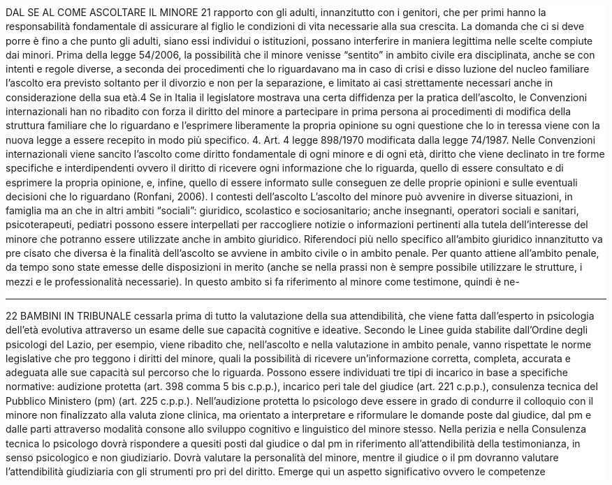 DAL SE AL COME ASCOLTARE IL MINORE
21
rapporto con gli adulti, innanzitutto con i genitori, che per primi hanno 
la responsabilità fondamentale di assicurare al figlio le condizioni di vita 
necessarie alla sua crescita. La domanda che ci si deve porre è fino a che 
punto gli adulti, siano essi individui o istituzioni, possano interferire in 
maniera legittima nelle scelte compiute dai minori.
Prima della legge 54/2006, la possibilità che il minore venisse “sentito” 
in ambito civile era disciplinata, anche se con intenti e regole diverse, a 
seconda dei procedimenti che lo riguardavano ma in caso di crisi e disso­
luzione del nucleo familiare l’ascolto era previsto soltanto per il divorzio 
e non per la separazione, e limitato ai casi strettamente necessari anche in 
considerazione della sua età.4 Se in Italia il legislatore mostrava una certa 
diffidenza per la pratica dell’ascolto, le Convenzioni internazionali han­
no ribadito con forza il diritto del minore a partecipare in prima persona 
ai procedimenti di modifica della struttura familiare che lo riguardano e 
l’esprimere liberamente la propria opinione su ogni questione che lo in­
teressa viene con la nuova legge a essere recepito in modo più specifico.
4. Art. 4 legge 898/1970 modificata dalla legge 74/1987.
Nelle Convenzioni internazionali viene sancito l’ascolto come diritto 
fondamentale di ogni minore e di ogni età, diritto che viene declinato in 
tre forme specifiche e interdipendenti ovvero il diritto di ricevere ogni 
informazione che lo riguarda, quello di essere consultato e di esprimere 
la propria opinione, e, infine, quello di essere informato sulle conseguen­
ze delle proprie opinioni e sulle eventuali decisioni che lo riguardano 
(Ronfani, 2006).
I contesti dell’ascolto
L’ascolto del minore può avvenire in diverse situazioni, in famiglia ma an­
che in altri ambiti “sociali”: giuridico, scolastico e sociosanitario; anche 
insegnanti, operatori sociali e sanitari, psicoterapeuti, pediatri possono 
essere interpellati per raccogliere notizie o informazioni pertinenti alla 
tutela dell’interesse del minore che potranno essere utilizzate anche in 
ambito giuridico.
Riferendoci più nello specifico all’ambito giuridico innanzitutto va pre­
cisato che diversa è la finalità dell’ascolto se avviene in ambito civile o in 
ambito penale. Per quanto attiene all’ambito penale, da tempo sono state 
emesse delle disposizioni in merito (anche se nella prassi non è sempre 
possibile utilizzare le strutture, i mezzi e le professionalità necessarie). In 
questo ambito si fa riferimento al minore come testimone, quindi è ne- 

---

22 
BAMBINI IN TRIBUNALE
cessarla prima di tutto la valutazione della sua attendibilità, che viene fatta 
dall’esperto in psicologia dell’età evolutiva attraverso un esame delle sue 
capacità cognitive e ideative. Secondo le Linee guida stabilite dall’Ordine 
degli psicologi del Lazio, per esempio, viene ribadito che, nell’ascolto e nella 
valutazione in ambito penale, vanno rispettate le norme legislative che pro­
teggono i diritti del minore, quali la possibilità di ricevere un’informazione 
corretta, completa, accurata e adeguata alle sue capacità sul percorso che lo 
riguarda. Possono essere individuati tre tipi di incarico in base a specifiche 
normative: audizione protetta (art. 398 comma 5 bis c.p.p.), incarico peri­
tale del giudice (art. 221 c.p.p.), consulenza tecnica del Pubblico Ministero 
(pm) (art. 225 c.p.p.). Nell’audizione protetta lo psicologo deve essere in 
grado di condurre il colloquio con il minore non finalizzato alla valuta­
zione clinica, ma orientato a interpretare e riformulare le domande poste 
dal giudice, dal pm e dalle parti attraverso modalità consone allo sviluppo 
cognitivo e linguistico del minore stesso. Nella perizia e nella Consulenza 
tecnica lo psicologo dovrà rispondere a quesiti posti dal giudice o dal pm 
in riferimento all’attendibilità della testimonianza, in senso psicologico e 
non giudiziario. Dovrà valutare la personalità del minore, mentre il giudice 
o il pm dovranno valutare l’attendibilità giudiziaria con gli strumenti pro­
pri del diritto. Emerge qui un aspetto significativo ovvero le competenze 